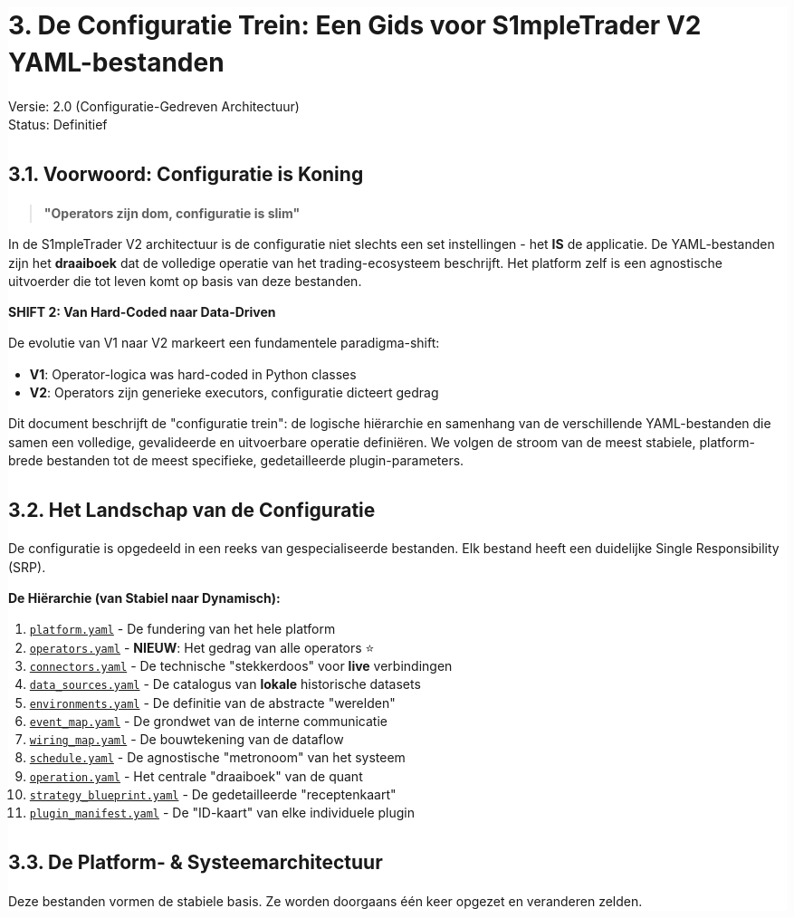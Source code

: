 # **3. De Configuratie Trein: Een Gids voor S1mpleTrader V2 YAML-bestanden**

Versie: 2.0 (Configuratie-Gedreven Architectuur)  
Status: Definitief

## **3.1. Voorwoord: Configuratie is Koning**

> **"Operators zijn dom, configuratie is slim"**

In de S1mpleTrader V2 architectuur is de configuratie niet slechts een set instellingen - het **IS** de applicatie. De YAML-bestanden zijn het **draaiboek** dat de volledige operatie van het trading-ecosysteem beschrijft. Het platform zelf is een agnostische uitvoerder die tot leven komt op basis van deze bestanden.

**SHIFT 2: Van Hard-Coded naar Data-Driven**

De evolutie van V1 naar V2 markeert een fundamentele paradigma-shift:
- **V1**: Operator-logica was hard-coded in Python classes
- **V2**: Operators zijn generieke executors, configuratie dicteert gedrag

Dit document beschrijft de "configuratie trein": de logische hiërarchie en samenhang van de verschillende YAML-bestanden die samen een volledige, gevalideerde en uitvoerbare operatie definiëren. We volgen de stroom van de meest stabiele, platform-brede bestanden tot de meest specifieke, gedetailleerde plugin-parameters.

## **3.2. Het Landschap van de Configuratie**

De configuratie is opgedeeld in een reeks van gespecialiseerde bestanden. Elk bestand heeft een duidelijke Single Responsibility (SRP).

**De Hiërarchie (van Stabiel naar Dynamisch):**

1. [`platform.yaml`](config/platform.yaml) - De fundering van het hele platform
2. [`operators.yaml`](config/operators.yaml) - **NIEUW**: Het gedrag van alle operators ⭐
3. [`connectors.yaml`](config/connectors.yaml) - De technische "stekkerdoos" voor **live** verbindingen
4. [`data_sources.yaml`](config/data_sources.yaml) - De catalogus van **lokale** historische datasets
5. [`environments.yaml`](config/environments.yaml) - De definitie van de abstracte "werelden"
6. [`event_map.yaml`](config/event_map.yaml) - De grondwet van de interne communicatie
7. [`wiring_map.yaml`](config/wiring_map.yaml) - De bouwtekening van de dataflow
8. [`schedule.yaml`](config/schedule.yaml) - De agnostische "metronoom" van het systeem
9. [`operation.yaml`](config/operation.yaml) - Het centrale "draaiboek" van de quant
10. [`strategy_blueprint.yaml`](config/runs/strategy_blueprint.yaml) - De gedetailleerde "receptenkaart"
11. [`plugin_manifest.yaml`](plugins/*/plugin_manifest.yaml) - De "ID-kaart" van elke individuele plugin

## **3.3. De Platform- & Systeemarchitectuur**

Deze bestanden vormen de stabiele basis. Ze worden doorgaans één keer opgezet en veranderen zelden.
